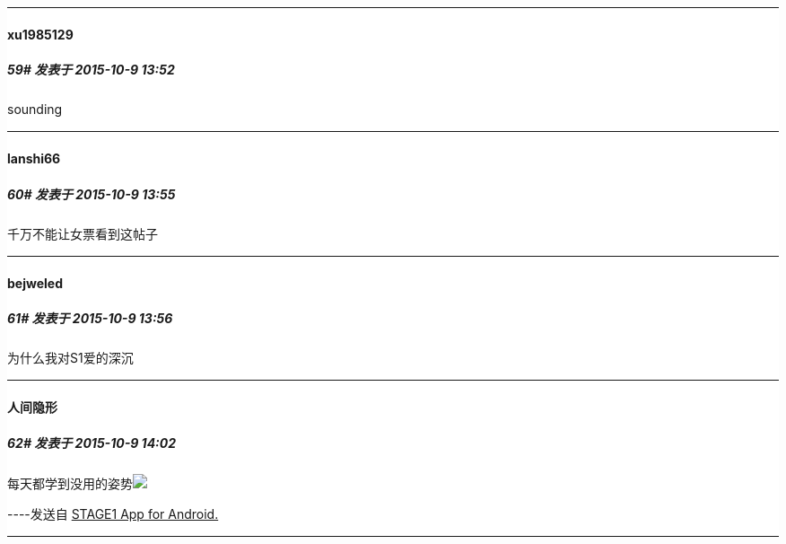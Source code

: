 


-----

####  xu1985129  
##### 59#       发表于 2015-10-9 13:52




sounding







-----

####  lanshi66  
##### 60#       发表于 2015-10-9 13:55




千万不能让女票看到这帖子







-----

####  bejweled  
##### 61#       发表于 2015-10-9 13:56




为什么我对S1爱的深沉







-----

####  人间隐形  
##### 62#       发表于 2015-10-9 14:02




每天都学到没用的姿势<img src="https://static.saraba1st.com/image/smiley/face/134.gif" referrerpolicy="no-referrer">


----发送自 [STAGE1 App for Android.](http://stage1.5j4m.com/?1.19)







-----
